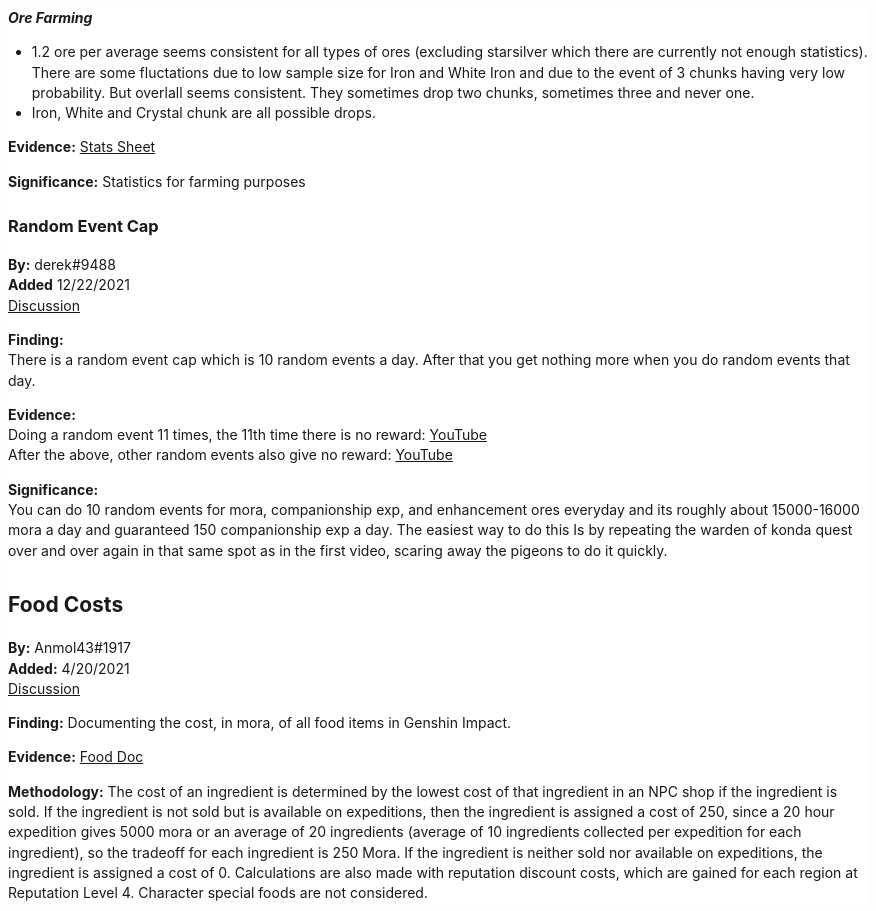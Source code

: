 ***Ore Farming***  
- 1.2 ore per average seems consistent for all types of ores (excluding starsilver which there are currently not enough statistics). There are some fluctations due to low sample size for Iron and White Iron and due to the event of 3 chunks having very low probability. But overlall seems consistent. They sometimes drop two chunks, sometimes three and never one.
- Iron, White and Crystal chunk are all possible drops. 

**Evidence:** [Stats Sheet](https://docs.google.com/spreadsheets/d/1Y4iE0NnktqMY-ahVIa6TDCl3bSepkQOfib4Ns_On-oM/edit#gid=0)

**Significance:** Statistics for farming purposes 

### Random Event Cap

**By:** derek\#9488  
**Added** 12/22/2021  
[Discussion](https://tickettool.xyz/direct?url=https://cdn.discordapp.com/attachments/922577467930202173/923407105925468190/transcript-random-event-cap.html)

**Finding:**  
There is a random event cap which is 10 random events a day. After that you get nothing more when you do random events that day.

**Evidence:**  
Doing a random event 11 times, the 11th time there is no reward: [YouTube](https://www.youtube.com/watch?v=IHNuDr2m2O8&t=9s)  
After the above, other random events also give no reward: [YouTube](https://www.youtube.com/watch?v=bNUoxy9Gouk)

**Significance:**  
You can do 10 random events for mora, companionship exp, and enhancement ores everyday and its roughly about 15000-16000 mora a day and guaranteed 150 companionship exp a day. The easiest way to do this Is by repeating the warden of konda quest over and over again in that same spot as in the first video, scaring away the pigeons to do it quickly.

## Food Costs

**By:** Anmol43\#1917  
**Added:** 4/20/2021  
[Discussion](https://tickettool.xyz/direct?url=https://cdn.discordapp.com/attachments/833731587279028254/834272842425171978/transcript-all-food-cost-calcs.html)

**Finding:** Documenting the cost, in mora, of all food items in Genshin Impact.

**Evidence:** [Food Doc](https://docs.google.com/spreadsheets/d/1Vc7ioD_IH--9b7ZDbj4nPdByS6jTFyHx7jphxXNioz4/edit?usp=sharing)

**Methodology:** The cost of an ingredient is determined by the lowest cost of that ingredient in an NPC shop if the ingredient is sold. If the ingredient is not sold but is available on expeditions, then the ingredient is assigned a cost of 250, since a 20 hour expedition gives 5000 mora or an average of 20 ingredients \(average of 10 ingredients collected per expedition for each ingredient\), so the tradeoff for each ingredient is 250 Mora. If the ingredient is neither sold nor available on expeditions, the ingredient is assigned a cost of 0. Calculations are also made with reputation discount costs, which are gained for each region at Reputation Level 4. Character special foods are not considered.
